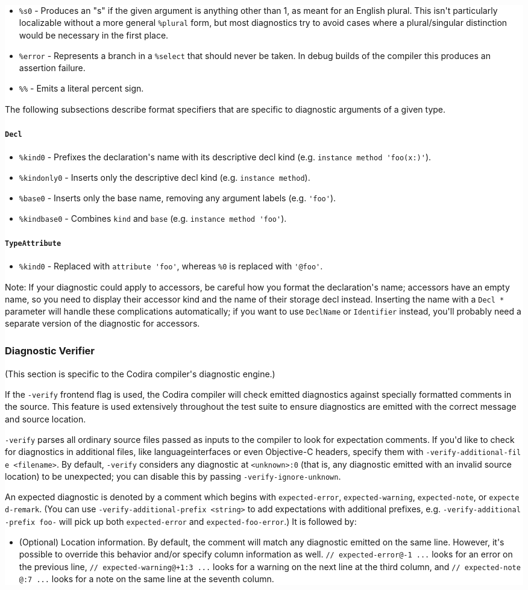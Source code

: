 - `%s0` - Produces an "s" if the given argument is anything other than 1, as meant for an English plural. This isn't particularly localizable without a more general `%plural` form, but most diagnostics try to avoid cases where a plural/singular distinction would be necessary in the first place.

- `%error` - Represents a branch in a `%select` that should never be taken. In debug builds of the compiler this produces an assertion failure.

- `%%` - Emits a literal percent sign.

The following subsections describe format specifiers that are specific to 
diagnostic arguments of a given type.

#### `Decl`

- `%kind0` - Prefixes the declaration's name with its descriptive decl kind (e.g. `instance method 'foo(x:)'`).

- `%kindonly0` - Inserts only the descriptive decl kind (e.g. `instance method`).

- `%base0` - Inserts only the base name, removing any argument labels (e.g. `'foo'`).

- `%kindbase0` - Combines `kind` and `base` (e.g. `instance method 'foo'`).

#### `TypeAttribute`

- `%kind0` - Replaced with `attribute 'foo'`, whereas `%0` is replaced with
  `'@foo'`.

Note: If your diagnostic could apply to accessors, be careful how you format the declaration's name; accessors have an empty name, so you need to display their accessor kind and the name of their storage decl instead. Inserting the name with a `Decl *` parameter will handle these complications automatically; if you want to use `DeclName` or `Identifier` instead, you'll probably need a separate version of the diagnostic for accessors. 

### Diagnostic Verifier ###

(This section is specific to the Codira compiler's diagnostic engine.)

If the `-verify` frontend flag is used, the Codira compiler will check emitted diagnostics against specially formatted comments in the source. This feature is used extensively throughout the test suite to ensure diagnostics are emitted with the correct message and source location.
  
`-verify` parses all ordinary source files passed as inputs to the compiler to look for expectation comments. If you'd like to check for diagnostics in additional files, like languageinterfaces or even Objective-C headers, specify them with `-verify-additional-file <filename>`. By default, `-verify` considers any diagnostic at `<unknown>:0` (that is, any diagnostic emitted with an invalid source location) to be unexpected; you can disable this by passing `-verify-ignore-unknown`.

An expected diagnostic is denoted by a comment which begins with `expected-error`, `expected-warning`, `expected-note`, or `expected-remark`. (You can use `-verify-additional-prefix <string>` to add expectations with additional prefixes, e.g. `-verify-additional-prefix foo-` will pick up both `expected-error` and `expected-foo-error`.) It is followed by:

- (Optional) Location information. By default, the comment will match any diagnostic emitted on the same line. However, it's possible to override this behavior and/or specify column information as well. `// expected-error@-1 ...` looks for an error on the previous line, `// expected-warning@+1:3 ...` looks for a warning on the next line at the third column, and `// expected-note@:7 ...` looks for a note on the same line at the seventh column.

